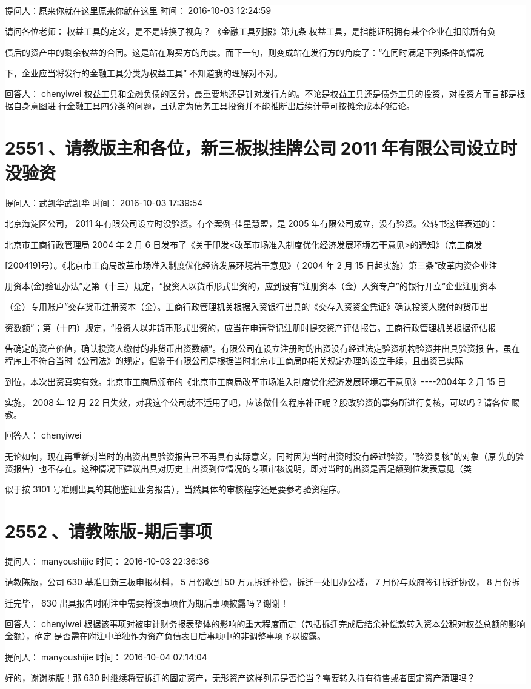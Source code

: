 提问人：原来你就在这里原来你就在这里 时间： 2016-10-03 12:24:59


请问各位老师： 权益工具的定义，是不是转换了视角？ 《金融工具列报》第九条 权益工具，是指能证明拥有某个企业在扣除所有负

债后的资产中的剩余权益的合同。这是站在购买方的角度。而下一句，则变成站在发行方的角度了：“在同时满足下列条件的情况

下，企业应当将发行的金融工具分类为权益工具”
不知道我的理解对不对。

回答人： chenyiwei
权益工具和金融负债的区分，最重要地还是针对发行方的。不论是权益工具还是债务工具的投资，对投资方而言都是根据自身意图进
行金融工具四分类的问题，且认定为债务工具投资并不能推断出后续计量可按摊余成本的结论。

# 2551 、请教版主和各位，新三板拟挂牌公司 2011 年有限公司设立时没验资

提问人：武凯华武凯华 时间： 2016-10-03 17:39:54

北京海淀区公司， 2011 年有限公司设立时没验资。有个案例-佳星慧盟，是 2005 年有限公司成立，没有验资。公转书这样表述的：

北京市工商行政管理局 2004 年 2 月 6 日发布了《关于印发<改革市场准入制度优化经济发展环境若干意见>的通知》（京工商发

[200419]号）。《北京市工商局改革市场准入制度优化经济发展环境若干意见》（ 2004 年 2 月 15 日起实施）第三条“改革内资企业注

册资本(金)验证办法”之第（十三）规定，“投资人以货币形式出资的，应到设有“注册资本（金）入资专户”的银行开立“企业注册资本

（金）专用账户”交存货币注册资本（金）。工商行政管理机关根据入资银行出具的《交存入资资金凭证》确认投资人缴付的货币出

资数额”；第（十四）规定，“投资人以非货币形式出资的，应当在申请登记注册时提交资产评估报告。工商行政管理机关根据评估报

告确定的资产价值，确认投资人缴付的非货币出资数额”。有限公司在设立注册时的出资没有经过法定验资机构验资并出具验资报
告，虽在程序上不符合当时《公司法》的规定，但鉴于有限公司是根据当时北京市工商局的相关规定办理的设立手续，且出资已实际

到位，本次出资真实有效。北京市工商局颁布的《北京市工商局改革市场准入制度优化经济发展环境若干意见》----2004年 2 月 15 日

实施， 2008 年 12 月 22 日失效，对我这个公司就不适用了吧，应该做什么程序补正呢？股改验资的事务所进行复核，可以吗？请各位
赐教。

回答人： chenyiwei

无论如何，现在再重新对当时的出资出具验资报告已不再具有实际意义，同时因为当时出资时没有经过验资，“验资复核”的对象（原
先的验资报告）也不存在。这种情况下建议出具对历史上出资到位情况的专项审核说明，即对当时的出资是否足额到位发表意见（类

似于按 3101 号准则出具的其他鉴证业务报告），当然具体的审核程序还是要参考验资程序。

# 2552 、请教陈版-期后事项

提问人： manyoushijie 时间： 2016-10-03 22:36:36

请教陈版，公司 630 基准日新三板申报材料， 5 月份收到 50 万元拆迁补偿，拆迁一处旧办公楼， 7 月份与政府签订拆迁协议， 8 月份拆

迁完毕， 630 出具报告时附注中需要将该事项作为期后事项披露吗？谢谢！

回答人： chenyiwei
根据该事项对被审计财务报表整体的影响的重大程度而定（包括拆迁完成后结余补偿款转入资本公积对权益总额的影响金额），确定
是否需在附注中单独作为资产负债表日后事项中的非调整事项予以披露。

提问人： manyoushijie 时间： 2016-10-04 07:14:04

好的，谢谢陈版！那 630 时继续将要拆迁的固定资产，无形资产这样列示是否恰当？需要转入持有待售或者固定资产清理吗？

